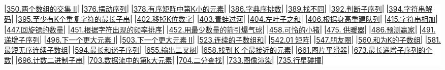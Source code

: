 |[350.两个数组的交集 II](https://www.jianshu.com/p/f20bc1331387)|
|[376.摆动序列](https://www.jianshu.com/p/cad9d67c0002)|
|[378.有序矩阵中第K小的元素](https://www.jianshu.com/p/04289b55120a)|
|[386.字典序排数](https://www.jianshu.com/p/403be81c2905)|
|[389.找不同](https://www.jianshu.com/p/2cf5e67b6fe7)|
|[392.判断子序列](https://www.jianshu.com/p/7d830c71a16b)|
|[394.字符串解码](https://www.jianshu.com/p/dcb883e3c0f2)|
|[395.至少有K个重复字符的最长子串](https://www.jianshu.com/p/9e6f6ac86828)|
|[402.移掉K位数字](https://www.jianshu.com/p/bf950aa23be6)|
|[403.青蛙过河](https://www.jianshu.com/p/037cc624e3c1)|
|[404.左叶子之和](https://www.jianshu.com/p/cf9ce34af64c)|
|[406.根据身高重建队列](https://www.jianshu.com/p/e2612ff668fe)|
|[415.字符串相加](https://www.jianshu.com/p/a74867a272ab)|
|[447.回旋镖的数量](https://www.jianshu.com/p/3907eacc7884)|
|[451.根据字符出现的频率排序](https://www.jianshu.com/p/63d334ef9b92)|
|[452.用最少数量的箭引爆气球](https://www.jianshu.com/p/382f6e86c5e4)|
|[458.可怜的小猪](https://www.jianshu.com/p/0bb457d3d797)|
|[475. 供暖器](https://www.jianshu.com/p/cfb8d9604f38)|
|[486.预测赢家](https://www.jianshu.com/p/dfd04cfc0275)|
|[491.递增子序列](https://www.jianshu.com/p/8fa9e12a5f28)|
|[496.下一个更大元素 I](https://www.jianshu.com/p/99f36fcf9983)|
|[503.下一个更大元素 II](https://www.jianshu.com/p/4f9ef9b593f6)|
|[523.连续的子数组和](https://www.jianshu.com/p/69ef7dbca54e)|
|[542.01 矩阵](https://www.jianshu.com/p/ccecb8547cc4)|
|[547.朋友圈](https://www.jianshu.com/p/ac5f29945438)|
|[560.和为K的子数组](https://www.jianshu.com/p/a634f3238eb8)|
|[581.最短无序连续子数组](https://www.jianshu.com/p/1e4a77ca65e2)|
|[594.最长和谐子序列](https://www.jianshu.com/p/ffb9ef8bee53)|
|[655.输出二叉树](https://www.jianshu.com/p/ed55eefe506f)|
|[658.找到 K 个最接近的元素](https://www.jianshu.com/p/3ed7e3cf5d38)|
|[661.图片平滑器](https://www.jianshu.com/p/5eea43735f08)|
|[673.最长递增子序列的个数](https://www.jianshu.com/p/ab8326784a5f)|
|[696.计数二进制子串](https://www.jianshu.com/p/b720144945f3)|
|[703.数据流中的第k大元素](https://www.jianshu.com/p/7d0468b79ada)|
|[704.二分查找](https://www.jianshu.com/p/af8db4b6ad47)|
|[733.图像渲染](https://www.jianshu.com/p/32baa97f7c6b)|
|[735.行星碰撞](https://www.jianshu.com/p/e0d14e85b302)|